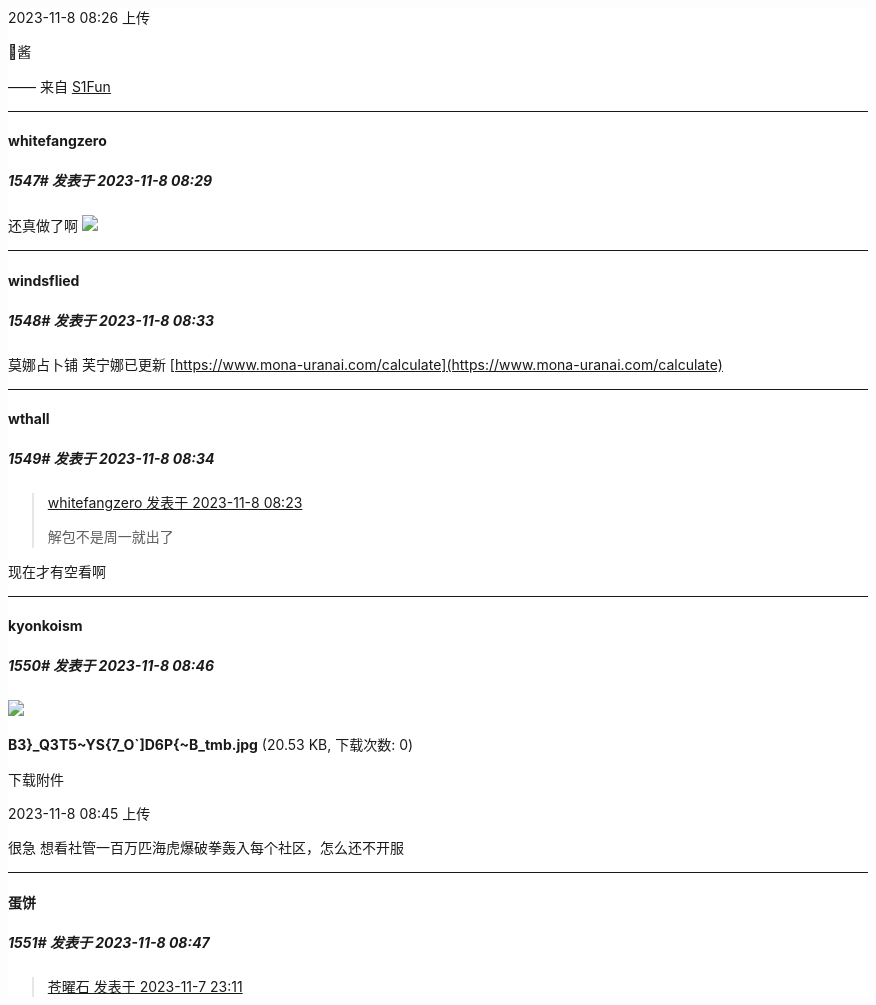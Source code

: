 2023-11-8 08:26 上传

🍅酱

—— 来自 [S1Fun](https://s1fun.koalcat.com)

*****

####  whitefangzero  
##### 1547#       发表于 2023-11-8 08:29

还真做了啊 <img src="https://static.saraba1st.com/image/smiley/face2017/067.png" referrerpolicy="no-referrer">

*****

####  windsflied  
##### 1548#       发表于 2023-11-8 08:33

莫娜占卜铺 芙宁娜已更新
[https://www.mona-uranai.com/calculate](https://www.mona-uranai.com/calculate)


*****

####  wthall  
##### 1549#       发表于 2023-11-8 08:34

<blockquote><a href="httphttps://bbs.saraba1st.com/2b/forum.php?mod=redirect&amp;goto=findpost&amp;pid=62975718&amp;ptid=2159692" target="_blank">whitefangzero 发表于 2023-11-8 08:23</a>

解包不是周一就出了</blockquote>
现在才有空看啊


*****

####  kyonkoism  
##### 1550#       发表于 2023-11-8 08:46

<img src="https://img.saraba1st.com/forum/202311/08/084533mp69ssx6eed4ppgp.jpg" referrerpolicy="no-referrer">

<strong>B3}_Q3T5~YS{7_O`]D6P{~B_tmb.jpg</strong> (20.53 KB, 下载次数: 0)

下载附件

2023-11-8 08:45 上传

很急 想看社管一百万匹海虎爆破拳轰入每个社区，怎么还不开服

*****

####  蛋饼  
##### 1551#       发表于 2023-11-8 08:47

<blockquote><a href="httphttps://bbs.saraba1st.com/2b/forum.php?mod=redirect&amp;goto=findpost&amp;pid=62973971&amp;ptid=2159692" target="_blank">苍曜石 发表于 2023-11-7 23:11</a>
